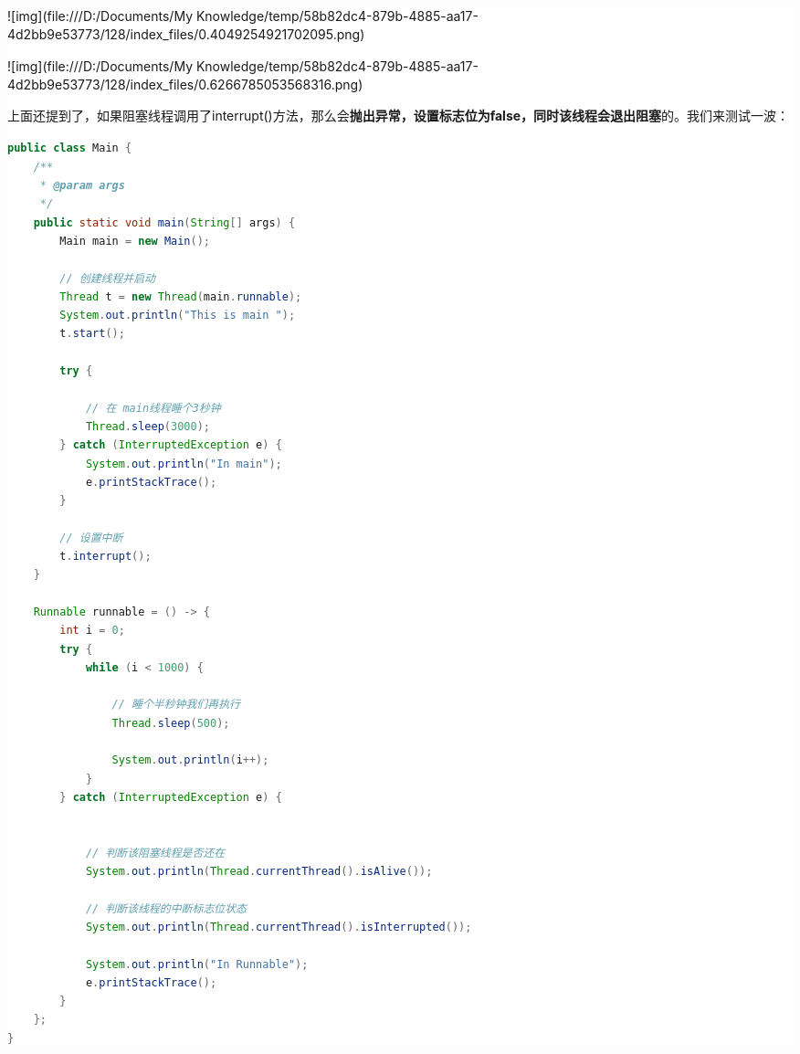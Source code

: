 ![img](file:///D:/Documents/My Knowledge/temp/58b82dc4-879b-4885-aa17-4d2bb9e53773/128/index_files/0.4049254921702095.png)

![img](file:///D:/Documents/My Knowledge/temp/58b82dc4-879b-4885-aa17-4d2bb9e53773/128/index_files/0.6266785053568316.png)

上面还提到了，如果阻塞线程调用了interrupt()方法，那么会**抛出异常，设置标志位为false，同时该线程会退出阻塞**的。我们来测试一波：

```java
public class Main {
    /**
     * @param args
     */
    public static void main(String[] args) {
        Main main = new Main();

        // 创建线程并启动
        Thread t = new Thread(main.runnable);
        System.out.println("This is main ");
        t.start();

        try {

            // 在 main线程睡个3秒钟
            Thread.sleep(3000);
        } catch (InterruptedException e) {
            System.out.println("In main");
            e.printStackTrace();
        }

        // 设置中断
        t.interrupt();
    }

    Runnable runnable = () -> {
        int i = 0;
        try {
            while (i < 1000) {

                // 睡个半秒钟我们再执行
                Thread.sleep(500);

                System.out.println(i++);
            }
        } catch (InterruptedException e) {


            // 判断该阻塞线程是否还在
            System.out.println(Thread.currentThread().isAlive());

            // 判断该线程的中断标志位状态
            System.out.println(Thread.currentThread().isInterrupted());

            System.out.println("In Runnable");
            e.printStackTrace();
        }
    };
}
```
